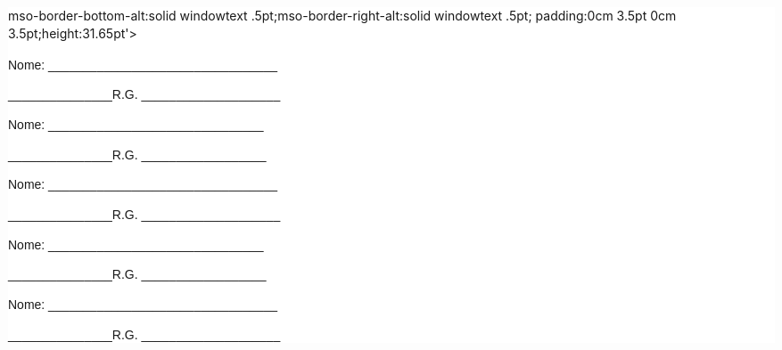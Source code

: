   mso-border-bottom-alt:solid windowtext .5pt;mso-border-right-alt:solid windowtext .5pt;
  padding:0cm 3.5pt 0cm 3.5pt;height:31.65pt'>
  <p class=MsoNormal style='text-align:justify;line-height:14.0pt'><span
  style='font-family:"Arial","sans-serif"'>Nome:
  _________________________________</span><span style='font-size:12.0pt'><o:p></o:p></span></p>
  <p class=MsoNormal style='text-align:justify;line-height:14.0pt'><span
  style='font-family:"Arial","sans-serif"'>_______________R.G. ____________________</span><span
  style='font-size:12.0pt'><o:p></o:p></span></p>
  </td>
 </tr>
 <tr style='mso-yfti-irow:8;height:31.65pt'>
  <td width=288 valign=top style='width:216.15pt;border:solid windowtext 1.0pt;
  border-top:none;mso-border-left-alt:solid windowtext .5pt;mso-border-bottom-alt:
  solid windowtext .5pt;mso-border-right-alt:solid windowtext .5pt;padding:
  0cm 3.5pt 0cm 3.5pt;height:31.65pt'>
  <p class=MsoNormal style='text-align:justify;line-height:14.0pt'><span
  style='font-family:"Arial","sans-serif"'>Nome:
  _______________________________</span><span style='font-size:12.0pt'><o:p></o:p></span></p>
  <p class=MsoNormal style='text-align:justify;line-height:14.0pt'><span
  style='font-family:"Arial","sans-serif"'>_______________R.G.
  __________________</span><span style='font-size:12.0pt'><o:p></o:p></span></p>
  </td>
  <td width=302 valign=top style='width:8.0cm;border-top:none;border-left:none;
  border-bottom:solid windowtext 1.0pt;border-right:solid windowtext 1.0pt;
  mso-border-bottom-alt:solid windowtext .5pt;mso-border-right-alt:solid windowtext .5pt;
  padding:0cm 3.5pt 0cm 3.5pt;height:31.65pt'>
  <p class=MsoNormal style='text-align:justify;line-height:14.0pt'><span
  style='font-family:"Arial","sans-serif"'>Nome:
  _________________________________</span><span style='font-size:12.0pt'><o:p></o:p></span></p>
  <p class=MsoNormal style='text-align:justify;line-height:14.0pt'><span
  style='font-family:"Arial","sans-serif"'>_______________R.G.
  ____________________</span><span style='font-size:12.0pt'><o:p></o:p></span></p>
  </td>
 </tr>
 <tr style='mso-yfti-irow:9;height:31.65pt'>
  <td width=288 valign=top style='width:216.15pt;border:solid windowtext 1.0pt;
  border-top:none;mso-border-left-alt:solid windowtext .5pt;mso-border-bottom-alt:
  solid windowtext .5pt;mso-border-right-alt:solid windowtext .5pt;padding:
  0cm 3.5pt 0cm 3.5pt;height:31.65pt'>
  <p class=MsoNormal style='text-align:justify;line-height:14.0pt'><span
  style='font-family:"Arial","sans-serif"'>Nome:
  _______________________________</span><span style='font-size:12.0pt'><o:p></o:p></span></p>
  <p class=MsoNormal style='text-align:justify;line-height:14.0pt'><span
  style='font-family:"Arial","sans-serif"'>_______________R.G.
  __________________</span><span style='font-size:12.0pt'><o:p></o:p></span></p>
  </td>
  <td width=302 valign=top style='width:8.0cm;border-top:none;border-left:none;
  border-bottom:solid windowtext 1.0pt;border-right:solid windowtext 1.0pt;
  mso-border-bottom-alt:solid windowtext .5pt;mso-border-right-alt:solid windowtext .5pt;
  padding:0cm 3.5pt 0cm 3.5pt;height:31.65pt'>
  <p class=MsoNormal style='text-align:justify;line-height:14.0pt'><span
  style='font-family:"Arial","sans-serif"'>Nome:
  _________________________________</span><span style='font-size:12.0pt'><o:p></o:p></span></p>
  <p class=MsoNormal style='text-align:justify;line-height:14.0pt'><span
  style='font-family:"Arial","sans-serif"'>_______________R.G.
  ____________________</span><span style='font-size:12.0pt'><o:p></o:p></span></p>
  </td>
 </tr>
 <tr style='mso-yfti-irow:10;height:31.65pt'>
  <td width=288 valign=top style='width:216.15pt;border:solid windowtext 1.0pt;
  border-top:none;mso-border-left-alt:solid windowtext .5pt;mso-border-bottom-alt:
  solid windowtext .5pt;mso-border-right-alt:solid windowtext .5pt;padding:
  0cm 3.5pt 0cm 3.5pt;height:31.65pt'>
  <p class=MsoNormal style='text-align:justify;line-height:14.0pt'><span